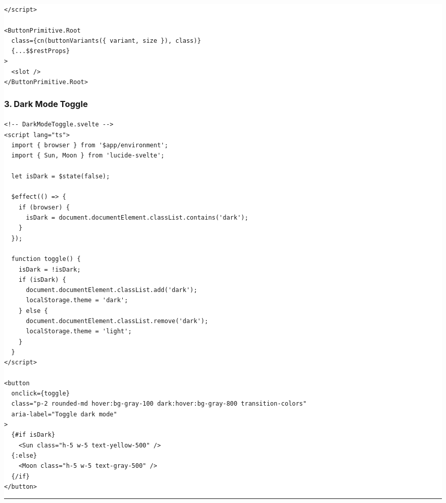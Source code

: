 ```svelte
</script>

<ButtonPrimitive.Root
  class={cn(buttonVariants({ variant, size }), class)}
  {...$$restProps}
>
  <slot />
</ButtonPrimitive.Root>
```

### 3. Dark Mode Toggle

```svelte
<!-- DarkModeToggle.svelte -->
<script lang="ts">
  import { browser } from '$app/environment';
  import { Sun, Moon } from 'lucide-svelte';
  
  let isDark = $state(false);

  $effect(() => {
    if (browser) {
      isDark = document.documentElement.classList.contains('dark');
    }
  });

  function toggle() {
    isDark = !isDark;
    if (isDark) {
      document.documentElement.classList.add('dark');
      localStorage.theme = 'dark';
    } else {
      document.documentElement.classList.remove('dark');
      localStorage.theme = 'light';
    }
  }
</script>

<button
  onclick={toggle}
  class="p-2 rounded-md hover:bg-gray-100 dark:hover:bg-gray-800 transition-colors"
  aria-label="Toggle dark mode"
>
  {#if isDark}
    <Sun class="h-5 w-5 text-yellow-500" />
  {:else}
    <Moon class="h-5 w-5 text-gray-500" />
  {/if}
</button>
```

---